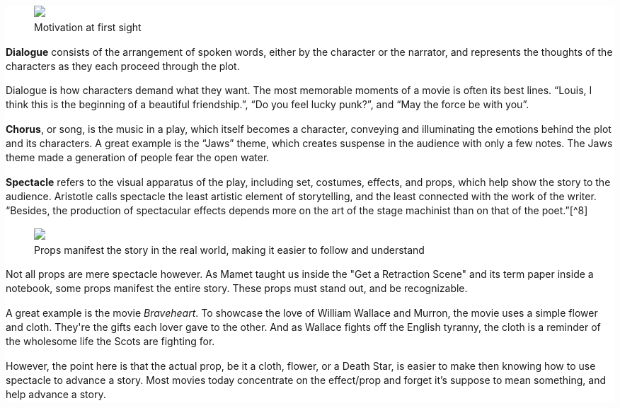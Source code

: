 <figure class="kg-card kg-image-card">
<img src="/src/img/nmm/romeo_juliet_thought.jpg" class="kg-image">
<figcaption>Motivation at first sight</figcaption>
</figure>

**Dialogue** consists of the arrangement of spoken words, either by the character or the narrator, and represents the thoughts of the characters as they each proceed through the plot.

Dialogue is how characters demand what they want. The most memorable moments of a movie is often its best lines. “Louis, I think this is the beginning of a beautiful friendship.”, “Do you feel lucky punk?”, and “May the force be with you”.

**Chorus**, or song, is the music in a play, which itself becomes a character, conveying and illuminating the emotions behind the plot and its characters. A great example is the “Jaws” theme, which creates suspense in the audience with only a few notes. The Jaws theme made a generation of people fear the open water.

**Spectacle** refers to the visual apparatus of the play, including set, costumes, effects, and props, which help show the story to the audience. Aristotle calls spectacle the least artistic element of storytelling, and the least connected with the work of the writer. “Besides, the production of spectacular effects depends more on the art of the stage machinist than on that of the poet.”[^8]

<figure class="kg-card kg-image-card">
<img src="/src/img/nmm/braveheart-props.jpg" class="kg-image">
<figcaption>Props manifest the story in the real world, making it easier to follow and understand</figcaption>
</figure>

Not all props are mere spectacle however. As Mamet taught us inside the "Get a Retraction Scene" and its term paper inside a notebook, some props manifest the entire story. These props must stand out, and be recognizable.

A great example is the movie _Braveheart_. To showcase the love of William Wallace and Murron, the movie uses a simple flower and cloth. They're the gifts each lover gave to the other. And as Wallace fights off the English tyranny, the cloth is a reminder of the wholesome life the Scots are fighting for.

However, the point here is that the actual prop, be it a cloth, flower, or a Death Star, is easier to make then knowing how to use spectacle to advance a story. Most movies today concentrate on the effect/prop and forget it’s suppose to mean something, and help advance a story.
